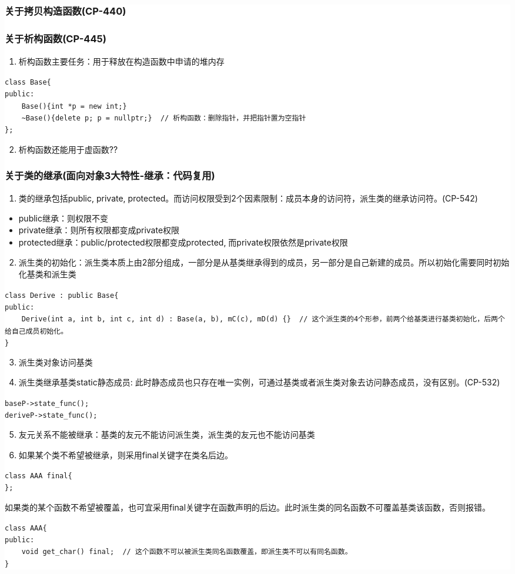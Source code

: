 
### 关于拷贝构造函数(CP-440)

### 关于析构函数(CP-445)
1. 析构函数主要任务：用于释放在构造函数中申请的堆内存
```
class Base{
public:
    Base(){int *p = new int;}
    ~Base(){delete p; p = nullptr;}  // 析构函数：删除指针，并把指针置为空指针
};
```
2. 析构函数还能用于虚函数??
```

```


### 关于类的继承(面向对象3大特性-继承：代码复用)
1. 类的继承包括public, private, protected。而访问权限受到2个因素限制：成员本身的访问符，派生类的继承访问符。(CP-542)
- public继承：则权限不变
- private继承：则所有权限都变成private权限
- protected继承：public/protected权限都变成protected, 而private权限依然是private权限

2. 派生类的初始化：派生类本质上由2部分组成，一部分是从基类继承得到的成员，另一部分是自己新建的成员。所以初始化需要同时初始化基类和派生类
```
class Derive : public Base{
public:
    Derive(int a, int b, int c, int d) : Base(a, b), mC(c), mD(d) {}  // 这个派生类的4个形参，前两个给基类进行基类初始化，后两个给自己成员初始化。
}

```
3. 派生类对象访问基类
```

```
4. 派生类继承基类static静态成员: 此时静态成员也只存在唯一实例，可通过基类或者派生类对象去访问静态成员，没有区别。(CP-532)
```
baseP->state_func();
deriveP->state_func();
```
5. 友元关系不能被继承：基类的友元不能访问派生类，派生类的友元也不能访问基类

6. 如果某个类不希望被继承，则采用final关键字在类名后边。
```
class AAA final{
};
```
如果类的某个函数不希望被覆盖，也可宜采用final关键字在函数声明的后边。此时派生类的同名函数不可覆盖基类该函数，否则报错。
```
class AAA{
public:
    void get_char() final;  // 这个函数不可以被派生类同名函数覆盖，即派生类不可以有同名函数。
}
```
